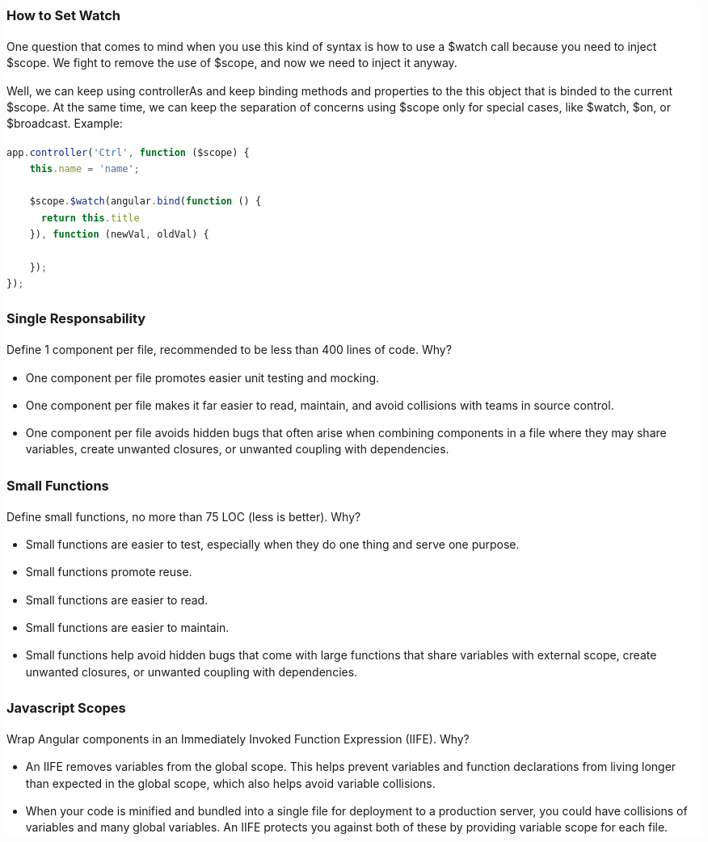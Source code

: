 ### How to Set Watch

One question that comes to mind when you use this kind of syntax is how to use a $watch call because you need to inject $scope. We fight to remove the use of $scope, and now we need to inject it anyway.

Well, we can keep using controllerAs and keep binding methods and properties to the this object that is binded to the current $scope. At the same time, we can keep the separation of concerns using $scope only for special cases, like $watch, $on, or $broadcast. Example:

```javascript
app.controller('Ctrl', function ($scope) {
    this.name = 'name';

    $scope.$watch(angular.bind(function () {
      return this.title
    }), function (newVal, oldVal) {

    });
});
```
### Single Responsability

Define 1 component per file, recommended to be less than 400 lines of code. Why?

- One component per file promotes easier unit testing and mocking.

- One component per file makes it far easier to read, maintain, and avoid collisions with teams in source control.

- One component per file avoids hidden bugs that often arise when combining components in a file where they may share variables, create unwanted closures, or unwanted coupling with dependencies.

### Small Functions

Define small functions, no more than 75 LOC (less is better). Why?

- Small functions are easier to test, especially when they do one thing and serve one purpose.

- Small functions promote reuse.

- Small functions are easier to read.

- Small functions are easier to maintain.

- Small functions help avoid hidden bugs that come with large functions that share variables with external scope, create unwanted closures, or unwanted coupling with dependencies.

### Javascript Scopes

Wrap Angular components in an Immediately Invoked Function Expression (IIFE). Why?

- An IIFE removes variables from the global scope. This helps prevent variables and function declarations from living longer than expected in the global scope, which also helps avoid variable collisions.

- When your code is minified and bundled into a single file for deployment to a production server, you could have collisions of variables and many global variables. An IIFE protects you against both of these by providing variable scope for each file.
